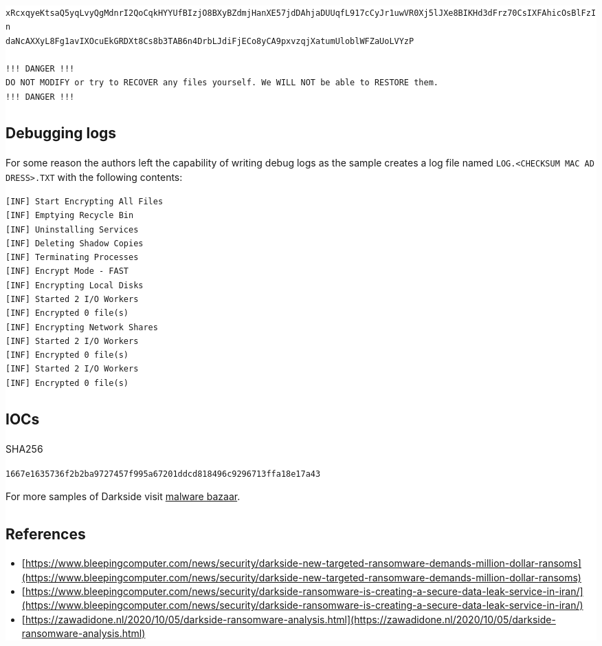 ```
xRcxqyeKtsaQ5yqLvyQgMdnrI2QoCqkHYYUfBIzjO8BXyBZdmjHanXE57jdDAhjaDUUqfL917cCyJr1uwVR0Xj5lJXe8BIKHd3dFrz70CsIXFAhicOsBlFzIn
daNcAXXyL8Fg1avIXOcuEkGRDXt8Cs8b3TAB6n4DrbLJdiFjECo8yCA9pxvzqjXatumUloblWFZaUoLVYzP

!!! DANGER !!!
DO NOT MODIFY or try to RECOVER any files yourself. We WILL NOT be able to RESTORE them. 
!!! DANGER !!!
```

## Debugging logs

For some reason the authors left the capability of writing debug logs as the sample creates a log file named `LOG.<CHECKSUM MAC ADDRESS>.TXT` with the following contents:

```
[INF] Start Encrypting All Files 
[INF] Emptying Recycle Bin 
[INF] Uninstalling Services 
[INF] Deleting Shadow Copies 
[INF] Terminating Processes 
[INF] Encrypt Mode - FAST 
[INF] Encrypting Local Disks 
[INF] Started 2 I/O Workers 
[INF] Encrypted 0 file(s) 
[INF] Encrypting Network Shares 
[INF] Started 2 I/O Workers 
[INF] Encrypted 0 file(s) 
[INF] Started 2 I/O Workers 
[INF] Encrypted 0 file(s) 
```

## IOCs

SHA256

```
1667e1635736f2b2ba9727457f995a67201ddcd818496c9296713ffa18e17a43
```

For more samples of Darkside visit [malware bazaar](https://bazaar.abuse.ch/browse.php?search=tag%3ADarkside).

## References

* [https://www.bleepingcomputer.com/news/security/darkside-new-targeted-ransomware-demands-million-dollar-ransoms](https://www.bleepingcomputer.com/news/security/darkside-new-targeted-ransomware-demands-million-dollar-ransoms)
* [https://www.bleepingcomputer.com/news/security/darkside-ransomware-is-creating-a-secure-data-leak-service-in-iran/](https://www.bleepingcomputer.com/news/security/darkside-ransomware-is-creating-a-secure-data-leak-service-in-iran/)
* [https://zawadidone.nl/2020/10/05/darkside-ransomware-analysis.html](https://zawadidone.nl/2020/10/05/darkside-ransomware-analysis.html)
